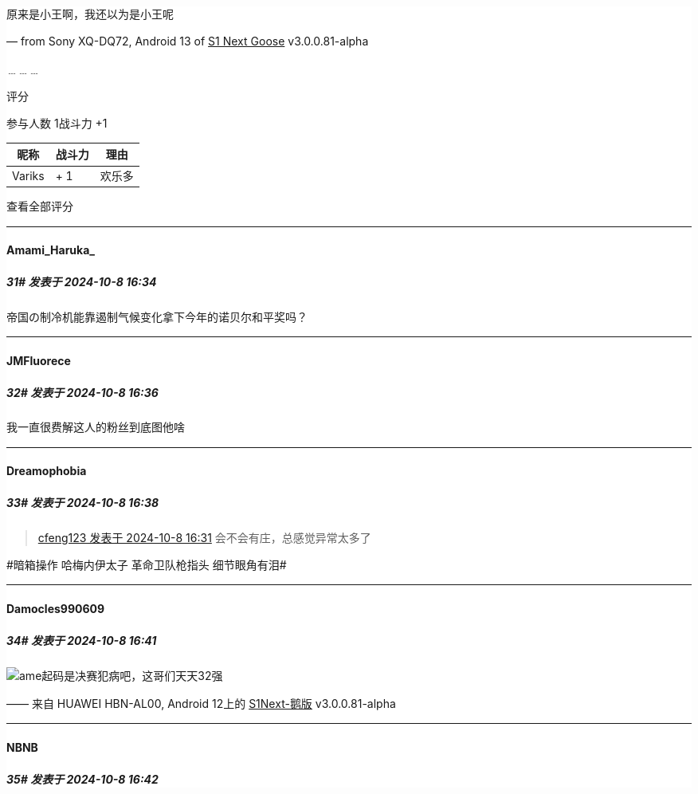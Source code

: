 原来是小王啊，我还以为是小王呢

— from Sony XQ-DQ72, Android 13 of [S1 Next Goose](https://pan.baidu.com/s/1mi43uRm) v3.0.0.81-alpha

﹍﹍﹍

评分

 参与人数 1战斗力 +1

|昵称|战斗力|理由|
|----|---|---|
| Variks| + 1|欢乐多|

查看全部评分

*****

####  Amami_Haruka_  
##### 31#       发表于 2024-10-8 16:34

帝国の制冷机能靠遏制气候变化拿下今年的诺贝尔和平奖吗？

*****

####  JMFluorece  
##### 32#       发表于 2024-10-8 16:36

我一直很费解这人的粉丝到底图他啥

*****

####  Dreamophobia  
##### 33#       发表于 2024-10-8 16:38

<blockquote><a href="httphttps://bbs.saraba1st.com/2b/forum.php?mod=redirect&amp;goto=findpost&amp;pid=66400337&amp;ptid=2202368" target="_blank">cfeng123 发表于 2024-10-8 16:31</a>
会不会有庄，总感觉异常太多了</blockquote>
#暗箱操作 哈梅内伊太子 革命卫队枪指头 细节眼角有泪#

*****

####  Damocles990609  
##### 34#       发表于 2024-10-8 16:41

<img src="https://static.saraba1st.com/image/smiley/face2017/022.png" referrerpolicy="no-referrer">ame起码是决赛犯病吧，这哥们天天32强

—— 来自 HUAWEI HBN-AL00, Android 12上的 [S1Next-鹅版](https://github.com/ykrank/S1-Next/releases) v3.0.0.81-alpha

*****

####  NBNB  
##### 35#       发表于 2024-10-8 16:42

